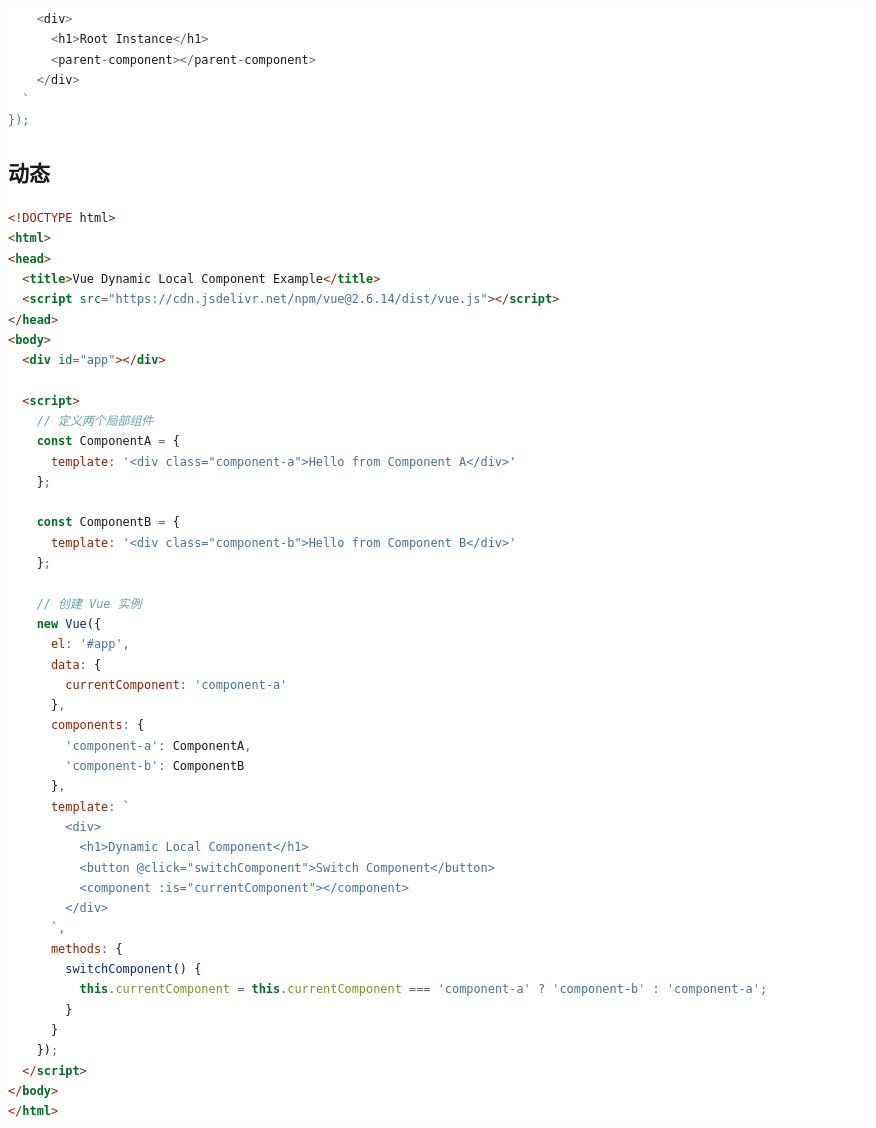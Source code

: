 ```javascript
    <div>
      <h1>Root Instance</h1>
      <parent-component></parent-component>
    </div>
  `
});

```

## 动态

```html
<!DOCTYPE html>
<html>
<head>
  <title>Vue Dynamic Local Component Example</title>
  <script src="https://cdn.jsdelivr.net/npm/vue@2.6.14/dist/vue.js"></script>
</head>
<body>
  <div id="app"></div>

  <script>
    // 定义两个局部组件
    const ComponentA = {
      template: '<div class="component-a">Hello from Component A</div>'
    };

    const ComponentB = {
      template: '<div class="component-b">Hello from Component B</div>'
    };

    // 创建 Vue 实例
    new Vue({
      el: '#app',
      data: {
        currentComponent: 'component-a'
      },
      components: {
        'component-a': ComponentA,
        'component-b': ComponentB
      },
      template: `
        <div>
          <h1>Dynamic Local Component</h1>
          <button @click="switchComponent">Switch Component</button>
          <component :is="currentComponent"></component>
        </div>
      `,
      methods: {
        switchComponent() {
          this.currentComponent = this.currentComponent === 'component-a' ? 'component-b' : 'component-a';
        }
      }
    });
  </script>
</body>
</html>

```
